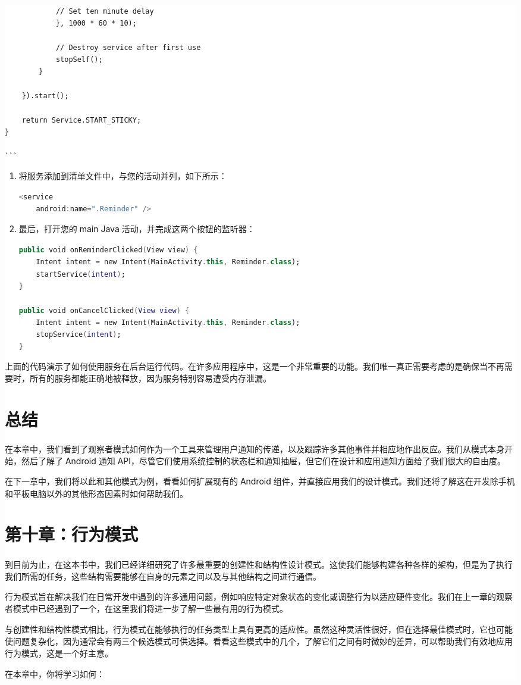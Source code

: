                 // Set ten minute delay 
                }, 1000 * 60 * 10); 

                // Destroy service after first use 
                stopSelf(); 
            } 

        }).start(); 

        return Service.START_STICKY; 
    } 

    ```

1.  将服务添加到清单文件中，与您的活动并列，如下所示：

    ```kt
    <service 
        android:name=".Reminder" /> 

    ```

1.  最后，打开您的 main Java 活动，并完成这两个按钮的监听器：

    ```kt
    public void onReminderClicked(View view) { 
        Intent intent = new Intent(MainActivity.this, Reminder.class); 
        startService(intent); 
    } 

    public void onCancelClicked(View view) { 
        Intent intent = new Intent(MainActivity.this, Reminder.class); 
        stopService(intent); 
    } 

    ```

上面的代码演示了如何使用服务在后台运行代码。在许多应用程序中，这是一个非常重要的功能。我们唯一真正需要考虑的是确保当不再需要时，所有的服务都能正确地被释放，因为服务特别容易遭受内存泄漏。

# 总结

在本章中，我们看到了观察者模式如何作为一个工具来管理用户通知的传递，以及跟踪许多其他事件并相应地作出反应。我们从模式本身开始，然后了解了 Android 通知 API，尽管它们使用系统控制的状态栏和通知抽屉，但它们在设计和应用通知方面给了我们很大的自由度。

在下一章中，我们将以此和其他模式为例，看看如何扩展现有的 Android 组件，并直接应用我们的设计模式。我们还将了解这在开发除手机和平板电脑以外的其他形态因素时如何帮助我们。


# 第十章：行为模式

到目前为止，在这本书中，我们已经详细研究了许多最重要的创建性和结构性设计模式。这使我们能够构建各种各样的架构，但是为了执行我们所需的任务，这些结构需要能够在自身的元素之间以及与其他结构之间进行通信。

行为模式旨在解决我们在日常开发中遇到的许多通用问题，例如响应特定对象状态的变化或调整行为以适应硬件变化。我们在上一章的观察者模式中已经遇到了一个，在这里我们将进一步了解一些最有用的行为模式。

与创建性和结构性模式相比，行为模式在能够执行的任务类型上具有更高的适应性。虽然这种灵活性很好，但在选择最佳模式时，它也可能使问题复杂化，因为通常会有两三个候选模式可供选择。看看这些模式中的几个，了解它们之间有时微妙的差异，可以帮助我们有效地应用行为模式，这是一个好主意。

在本章中，你将学习如何：
